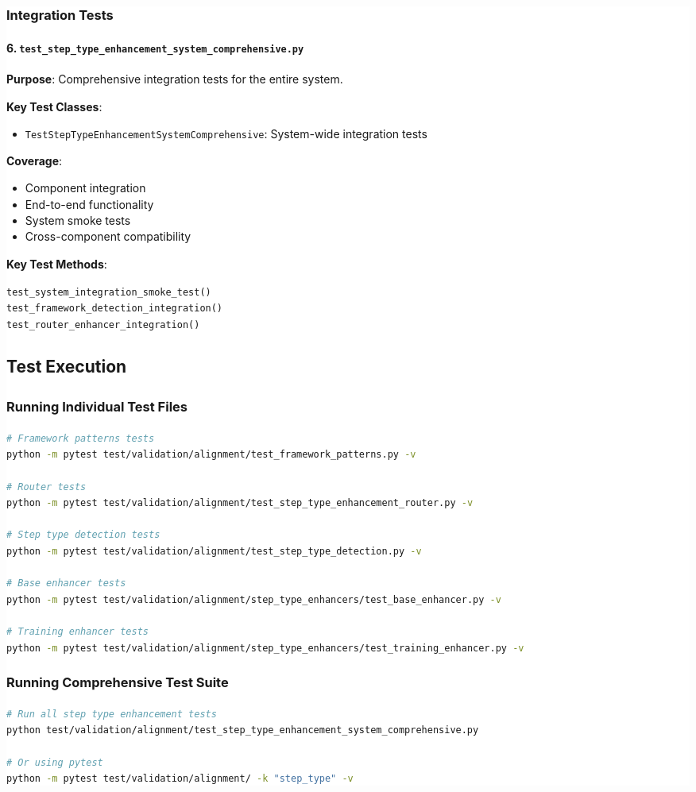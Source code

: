### Integration Tests

#### 6. `test_step_type_enhancement_system_comprehensive.py`
**Purpose**: Comprehensive integration tests for the entire system.

**Key Test Classes**:
- `TestStepTypeEnhancementSystemComprehensive`: System-wide integration tests

**Coverage**:
- Component integration
- End-to-end functionality
- System smoke tests
- Cross-component compatibility

**Key Test Methods**:
```python
test_system_integration_smoke_test()
test_framework_detection_integration()
test_router_enhancer_integration()
```

## Test Execution

### Running Individual Test Files

```bash
# Framework patterns tests
python -m pytest test/validation/alignment/test_framework_patterns.py -v

# Router tests
python -m pytest test/validation/alignment/test_step_type_enhancement_router.py -v

# Step type detection tests
python -m pytest test/validation/alignment/test_step_type_detection.py -v

# Base enhancer tests
python -m pytest test/validation/alignment/step_type_enhancers/test_base_enhancer.py -v

# Training enhancer tests
python -m pytest test/validation/alignment/step_type_enhancers/test_training_enhancer.py -v
```

### Running Comprehensive Test Suite

```bash
# Run all step type enhancement tests
python test/validation/alignment/test_step_type_enhancement_system_comprehensive.py

# Or using pytest
python -m pytest test/validation/alignment/ -k "step_type" -v
```
